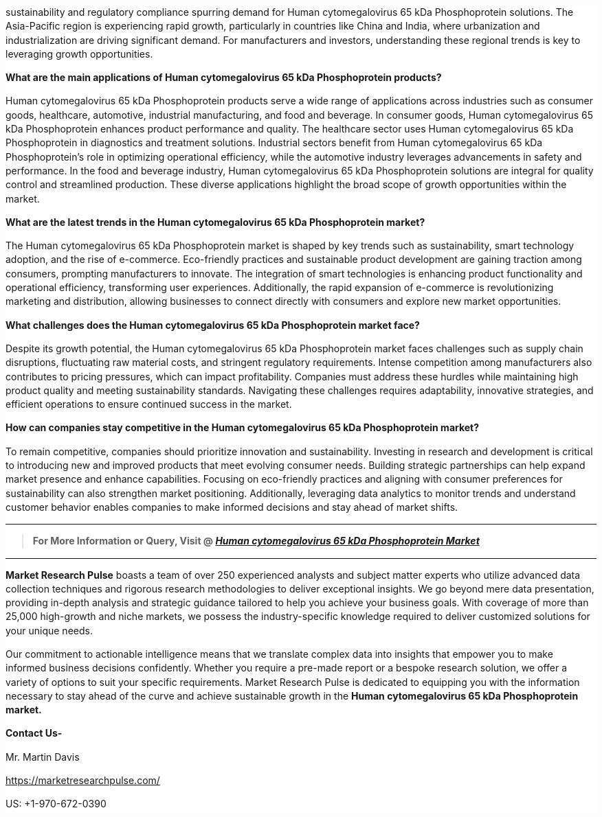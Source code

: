 sustainability and regulatory compliance spurring demand for Human cytomegalovirus 65 kDa Phosphoprotein solutions. The Asia-Pacific region is experiencing rapid growth, particularly in countries like China and India, where urbanization and industrialization are driving significant demand. For manufacturers and investors, understanding these regional trends is key to leveraging growth opportunities.</p><p><strong>What are the main applications of Human cytomegalovirus 65 kDa Phosphoprotein products?</strong></p><p>Human cytomegalovirus 65 kDa Phosphoprotein products serve a wide range of applications across industries such as consumer goods, healthcare, automotive, industrial manufacturing, and food and beverage. In consumer goods, Human cytomegalovirus 65 kDa Phosphoprotein enhances product performance and quality. The healthcare sector uses Human cytomegalovirus 65 kDa Phosphoprotein in diagnostics and treatment solutions. Industrial sectors benefit from Human cytomegalovirus 65 kDa Phosphoprotein&rsquo;s role in optimizing operational efficiency, while the automotive industry leverages advancements in safety and performance. In the food and beverage industry, Human cytomegalovirus 65 kDa Phosphoprotein solutions are integral for quality control and streamlined production. These diverse applications highlight the broad scope of growth opportunities within the market.</p><p><strong>What are the latest trends in the Human cytomegalovirus 65 kDa Phosphoprotein market?</strong></p><p>The Human cytomegalovirus 65 kDa Phosphoprotein market is shaped by key trends such as sustainability, smart technology adoption, and the rise of e-commerce. Eco-friendly practices and sustainable product development are gaining traction among consumers, prompting manufacturers to innovate. The integration of smart technologies is enhancing product functionality and operational efficiency, transforming user experiences. Additionally, the rapid expansion of e-commerce is revolutionizing marketing and distribution, allowing businesses to connect directly with consumers and explore new market opportunities.</p><p><strong>What challenges does the Human cytomegalovirus 65 kDa Phosphoprotein market face?</strong></p><p>Despite its growth potential, the Human cytomegalovirus 65 kDa Phosphoprotein market faces challenges such as supply chain disruptions, fluctuating raw material costs, and stringent regulatory requirements. Intense competition among manufacturers also contributes to pricing pressures, which can impact profitability. Companies must address these hurdles while maintaining high product quality and meeting sustainability standards. Navigating these challenges requires adaptability, innovative strategies, and efficient operations to ensure continued success in the market.</p><p><strong>How can companies stay competitive in the Human cytomegalovirus 65 kDa Phosphoprotein market?</strong></p><p>To remain competitive, companies should prioritize innovation and sustainability. Investing in research and development is critical to introducing new and improved products that meet evolving consumer needs. Building strategic partnerships can help expand market presence and enhance capabilities. Focusing on eco-friendly practices and aligning with consumer preferences for sustainability can also strengthen market positioning. Additionally, leveraging data analytics to monitor trends and understand customer behavior enables companies to make informed decisions and stay ahead of market shifts.</p><hr /><blockquote><p><strong>For More Information or Query, Visit @&nbsp;<em><a href="https://marketresearchpulse.com/report/141864/human-cytomegalovirus-65-kda-phosphoprotein-market?utm_source=Linkedin&utm_medium=023">Human cytomegalovirus 65 kDa Phosphoprotein Market</a></em></strong></p></blockquote><hr /><p><strong>Market Research Pulse</strong> boasts a team of over 250 experienced analysts and subject matter experts who utilize advanced data collection techniques and rigorous research methodologies to deliver exceptional insights. We go beyond mere data presentation, providing in-depth analysis and strategic guidance tailored to help you achieve your business goals. With coverage of more than 25,000 high-growth and niche markets, we possess the industry-specific knowledge required to deliver customized solutions for your unique needs.</p><p>Our commitment to actionable intelligence means that we translate complex data into insights that empower you to make informed business decisions confidently. Whether you require a pre-made report or a bespoke research solution, we offer a variety of options to suit your specific requirements. Market Research Pulse is dedicated to equipping you with the information necessary to stay ahead of the curve and achieve sustainable growth in the <strong>Human cytomegalovirus 65 kDa Phosphoprotein market.</strong></p><p><strong>Contact Us-</strong></p><p>Mr. Martin Davis</p><p>https://marketresearchpulse.com/</p><p>US: +1-970-672-0390</p>
